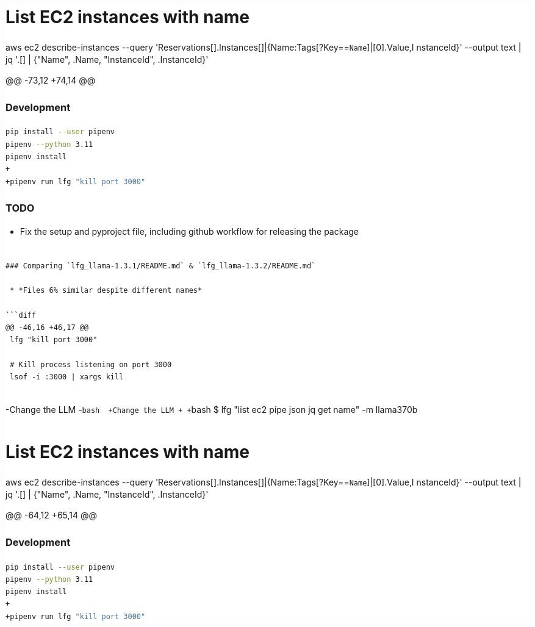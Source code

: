  # List EC2 instances with name
 
 aws ec2 describe-instances --query 'Reservations[].Instances[]|{Name:Tags[?Key==`Name`]|[0].Value,I
 nstanceId}' --output text | jq '.[] | {"Name", .Name, "InstanceId", .InstanceId}'
 
@@ -73,12 +74,14 @@
 
 ### Development
 
 ```bash
 pip install --user pipenv
 pipenv --python 3.11
 pipenv install
+
+pipenv run lfg "kill port 3000"
 ```
 
 ### TODO
 
 - Fix the setup and pyproject file, including github workflow for releasing the package
```

### Comparing `lfg_llama-1.3.1/README.md` & `lfg_llama-1.3.2/README.md`

 * *Files 6% similar despite different names*

```diff
@@ -46,16 +46,17 @@
 lfg "kill port 3000"
 
 # Kill process listening on port 3000
 lsof -i :3000 | xargs kill
 
 ```
 
-Change the LLM 
-```bash 
+Change the LLM
+
+```bash
 $ lfg "list ec2 pipe json jq get name" -m llama370b
 
 # List EC2 instances with name
 
 aws ec2 describe-instances --query 'Reservations[].Instances[]|{Name:Tags[?Key==`Name`]|[0].Value,I
 nstanceId}' --output text | jq '.[] | {"Name", .Name, "InstanceId", .InstanceId}'
 
@@ -64,12 +65,14 @@
 
 ### Development
 
 ```bash
 pip install --user pipenv
 pipenv --python 3.11
 pipenv install
+
+pipenv run lfg "kill port 3000"
 ```
 